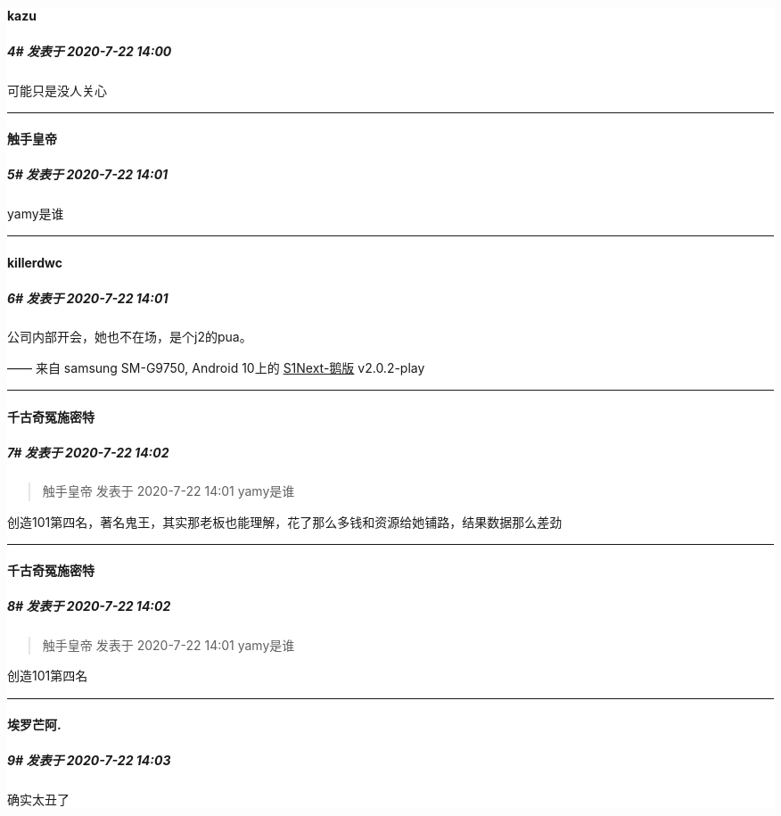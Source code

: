 ####  kazu  
##### 4#       发表于 2020-7-22 14:00


可能只是没人关心


-----

####  触手皇帝  
##### 5#       发表于 2020-7-22 14:01


yamy是谁


-----

####  killerdwc  
##### 6#       发表于 2020-7-22 14:01


公司内部开会，她也不在场，是个j2的pua。

—— 来自 samsung SM-G9750, Android 10上的 [S1Next-鹅版](https://github.com/ykrank/S1-Next/releases) v2.0.2-play


-----

####  千古奇冤施密特  
##### 7#       发表于 2020-7-22 14:02


<blockquote>触手皇帝 发表于 2020-7-22 14:01
yamy是谁</blockquote>
创造101第四名，著名鬼王，其实那老板也能理解，花了那么多钱和资源给她铺路，结果数据那么差劲


-----

####  千古奇冤施密特  
##### 8#       发表于 2020-7-22 14:02


<blockquote>触手皇帝 发表于 2020-7-22 14:01
yamy是谁</blockquote>
创造101第四名


-----

####  埃罗芒阿.  
##### 9#       发表于 2020-7-22 14:03


确实太丑了

